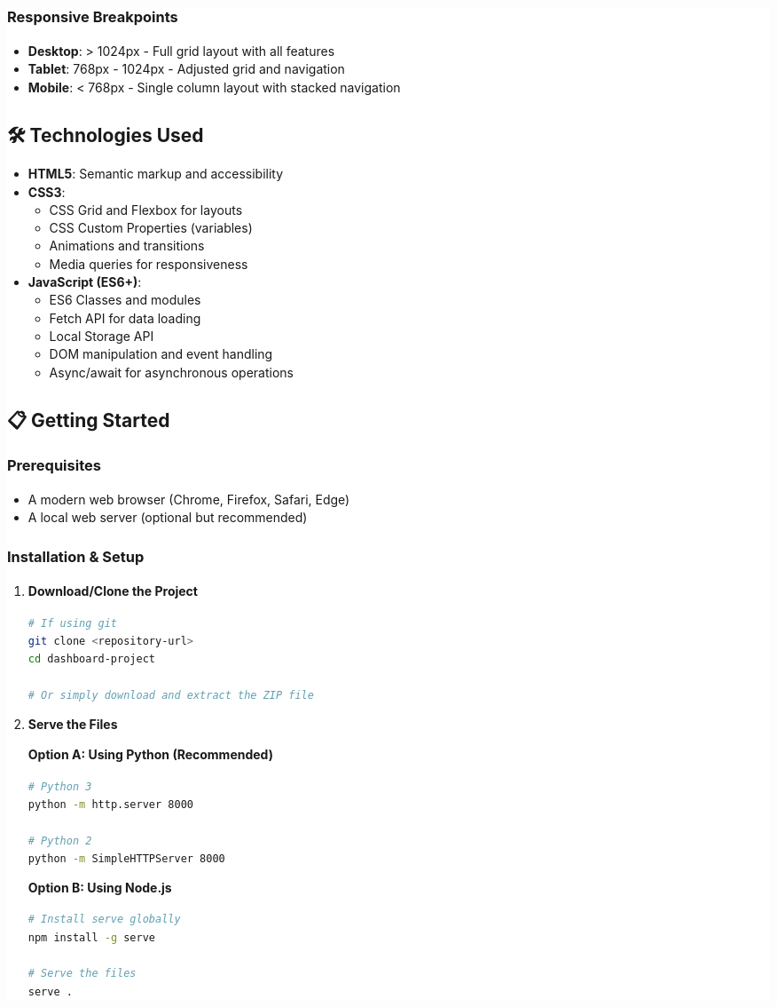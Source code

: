 ### Responsive Breakpoints
- **Desktop**: > 1024px - Full grid layout with all features
- **Tablet**: 768px - 1024px - Adjusted grid and navigation
- **Mobile**: < 768px - Single column layout with stacked navigation

## 🛠️ Technologies Used

- **HTML5**: Semantic markup and accessibility
- **CSS3**: 
  - CSS Grid and Flexbox for layouts
  - CSS Custom Properties (variables)
  - Animations and transitions
  - Media queries for responsiveness
- **JavaScript (ES6+)**:
  - ES6 Classes and modules
  - Fetch API for data loading
  - Local Storage API
  - DOM manipulation and event handling
  - Async/await for asynchronous operations

## 📋 Getting Started

### Prerequisites
- A modern web browser (Chrome, Firefox, Safari, Edge)
- A local web server (optional but recommended)

### Installation & Setup

1. **Download/Clone the Project**
   ```bash
   # If using git
   git clone <repository-url>
   cd dashboard-project
   
   # Or simply download and extract the ZIP file
   ```

2. **Serve the Files**
   
   **Option A: Using Python (Recommended)**
   ```bash
   # Python 3
   python -m http.server 8000
   
   # Python 2
   python -m SimpleHTTPServer 8000
   ```
   
   **Option B: Using Node.js**
   ```bash
   # Install serve globally
   npm install -g serve
   
   # Serve the files
   serve .
   ```
   